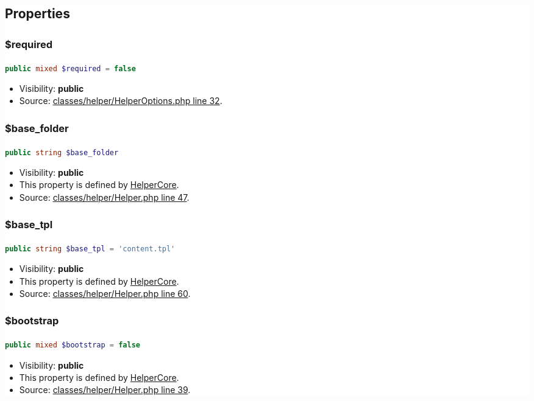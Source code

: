 


Properties
----------


### <a name="property-$required"></a>$required

```php
public mixed $required = false
```





* Visibility: **public**
* Source: [classes/helper/HelperOptions.php line 32](https://github.com/PrestaShop/PrestaShop/blob/1.6.0.7/classes/helper/HelperOptions.php#L32).


### <a name="property-$base_folder"></a>$base_folder

```php
public string $base_folder
```





* Visibility: **public**
* This property is defined by [HelperCore](class.HelperCore.md).
* Source: [classes/helper/Helper.php line 47](https://github.com/PrestaShop/PrestaShop/blob/1.6.0.7/classes/helper/Helper.php#L47).


### <a name="property-$base_tpl"></a>$base_tpl

```php
public string $base_tpl = 'content.tpl'
```





* Visibility: **public**
* This property is defined by [HelperCore](class.HelperCore.md).
* Source: [classes/helper/Helper.php line 60](https://github.com/PrestaShop/PrestaShop/blob/1.6.0.7/classes/helper/Helper.php#L60).


### <a name="property-$bootstrap"></a>$bootstrap

```php
public mixed $bootstrap = false
```





* Visibility: **public**
* This property is defined by [HelperCore](class.HelperCore.md).
* Source: [classes/helper/Helper.php line 39](https://github.com/PrestaShop/PrestaShop/blob/1.6.0.7/classes/helper/Helper.php#L39).
